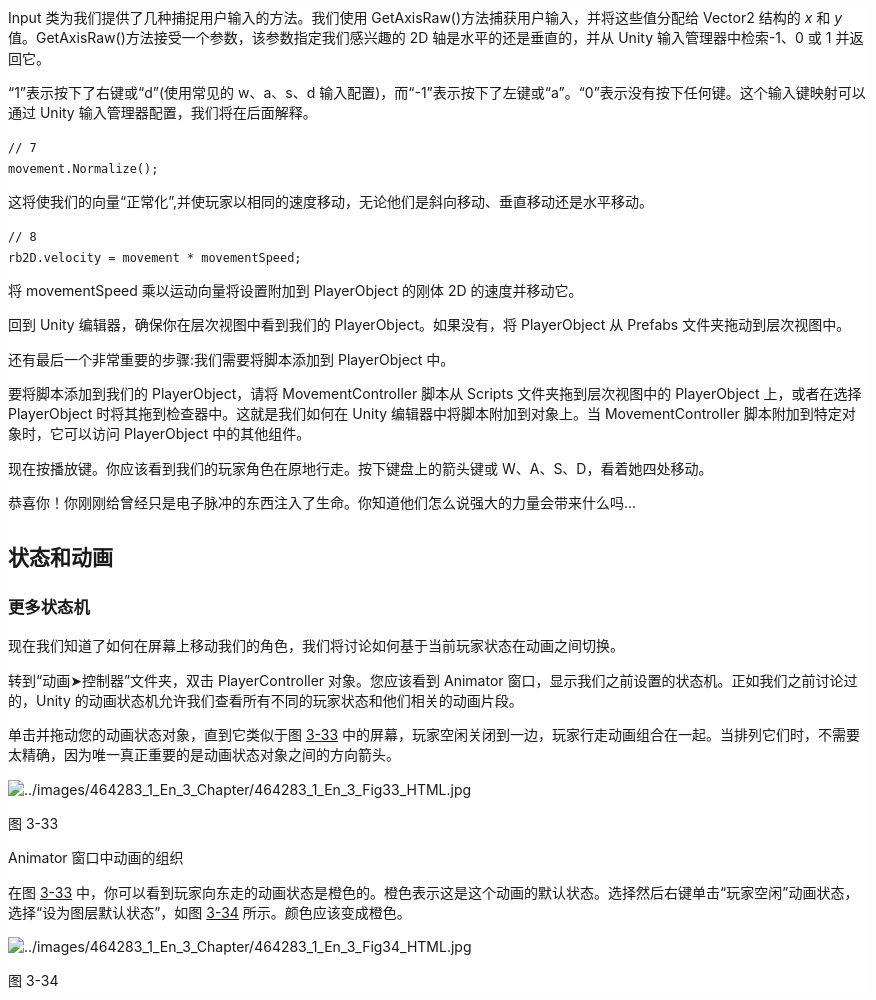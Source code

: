 Input 类为我们提供了几种捕捉用户输入的方法。我们使用 GetAxisRaw()方法捕获用户输入，并将这些值分配给 Vector2 结构的 *x* 和 *y* 值。GetAxisRaw()方法接受一个参数，该参数指定我们感兴趣的 2D 轴是水平的还是垂直的，并从 Unity 输入管理器中检索-1、0 或 1 并返回它。

“1”表示按下了右键或“d”(使用常见的 w、a、s、d 输入配置)，而“-1”表示按下了左键或“a”。“0”表示没有按下任何键。这个输入键映射可以通过 Unity 输入管理器配置，我们将在后面解释。

```
// 7
movement.Normalize();

```

这将使我们的向量“正常化”,并使玩家以相同的速度移动，无论他们是斜向移动、垂直移动还是水平移动。

```
// 8
rb2D.velocity = movement * movementSpeed;

```

将 movementSpeed 乘以运动向量将设置附加到 PlayerObject 的刚体 2D 的速度并移动它。

回到 Unity 编辑器，确保你在层次视图中看到我们的 PlayerObject。如果没有，将 PlayerObject 从 Prefabs 文件夹拖动到层次视图中。

还有最后一个非常重要的步骤:我们需要将脚本添加到 PlayerObject 中。

要将脚本添加到我们的 PlayerObject，请将 MovementController 脚本从 Scripts 文件夹拖到层次视图中的 PlayerObject 上，或者在选择 PlayerObject 时将其拖到检查器中。这就是我们如何在 Unity 编辑器中将脚本附加到对象上。当 MovementController 脚本附加到特定对象时，它可以访问 PlayerObject 中的其他组件。

现在按播放键。你应该看到我们的玩家角色在原地行走。按下键盘上的箭头键或 W、A、S、D，看着她四处移动。

恭喜你！你刚刚给曾经只是电子脉冲的东西注入了生命。你知道他们怎么说强大的力量会带来什么吗...

## 状态和动画

### 更多状态机

现在我们知道了如何在屏幕上移动我们的角色，我们将讨论如何基于当前玩家状态在动画之间切换。

转到“动画➤控制器”文件夹，双击 PlayerController 对象。您应该看到 Animator 窗口，显示我们之前设置的状态机。正如我们之前讨论过的，Unity 的动画状态机允许我们查看所有不同的玩家状态和他们相关的动画片段。

单击并拖动您的动画状态对象，直到它类似于图 [3-33](#Fig33) 中的屏幕，玩家空闲关闭到一边，玩家行走动画组合在一起。当排列它们时，不需要太精确，因为唯一真正重要的是动画状态对象之间的方向箭头。

![../images/464283_1_En_3_Chapter/464283_1_En_3_Fig33_HTML.jpg](../images/464283_1_En_3_Chapter/464283_1_En_3_Fig33_HTML.jpg)

图 3-33

Animator 窗口中动画的组织

在图 [3-33](#Fig33) 中，你可以看到玩家向东走的动画状态是橙色的。橙色表示这是这个动画的默认状态。选择然后右键单击“玩家空闲”动画状态，选择“设为图层默认状态”，如图 [3-34](#Fig34) 所示。颜色应该变成橙色。

![../images/464283_1_En_3_Chapter/464283_1_En_3_Fig34_HTML.jpg](../images/464283_1_En_3_Chapter/464283_1_En_3_Fig34_HTML.jpg)

图 3-34
